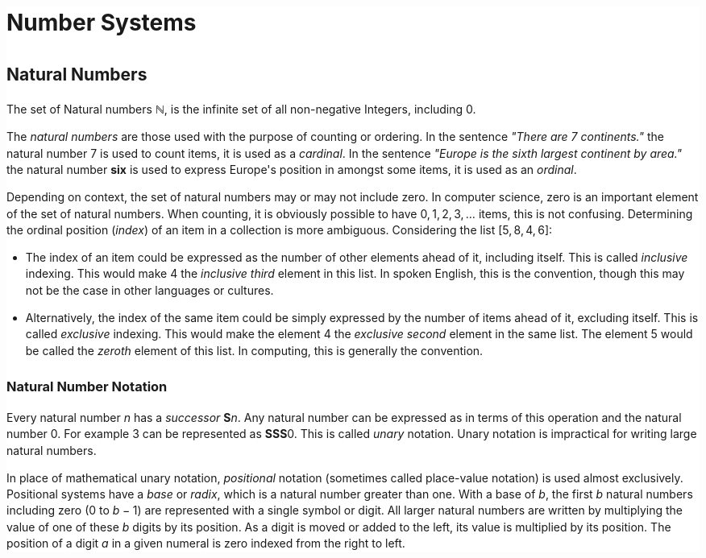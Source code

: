 # Number Systems

## Natural Numbers

The set of Natural numbers $\mathbb{N}$, is the infinite set of all
non-negative Integers, including $0$.

The _natural numbers_ are those used with the purpose of counting or
ordering. In the sentence _\"There are 7 continents.\"_ the natural
number 7 is used to count items, it is used as a _cardinal_. In the
sentence _\"Europe is the sixth largest continent by area.\"_ the
natural number **six** is used to express Europe\'s position in amongst
some items, it is used as an _ordinal_.

Depending on context, the set of natural numbers may or may not include
zero. In computer science, zero is an important element of the set of
natural numbers. When counting, it is obviously possible to have
$0, 1, 2, 3, \ldots$ items, this is not confusing. Determining the
ordinal position (_index_) of an item in a collection is more ambiguous.
Considering the list $[5,8,4,6]$:

- The index of an item could be expressed as the number of other
  elements ahead of it, including itself. This is called _inclusive_
  indexing. This would make $4$ the _inclusive third_ element in this
  list. In spoken English, this is the convention, though this may not
  be the case in other languages or cultures.

- Alternatively, the index of the same item could be simply expressed by
  the number of items ahead of it, excluding itself. This is called
  _exclusive_ indexing. This would make the element $4$ the _exclusive
  second_ element in the same list. The element $5$ would be called the
  _zeroth_ element of this list. In computing, this is generally the
  convention.

### Natural Number Notation

Every natural number $n$ has a _successor_ $\textbf{S}n$. Any natural
number can be expressed as in terms of this operation and the natural
number $0$. For example $3$ can be represented as $\textbf{SSS}0$. This
is called _unary_ notation. Unary notation is impractical for writing
large natural numbers.

In place of mathematical unary notation, _positional_ notation
(sometimes called place-value notation) is used almost exclusively.
Positional systems have a _base_ or _radix_, which is a natural number
greater than one. With a base of $b$, the first $b$ natural numbers
including zero ($0$ to $b -1$) are represented with a single symbol or
digit. All larger natural numbers are written by multiplying the value
of one of these $b$ digits by its position. As a digit is moved or added
to the left, its value is multiplied by its position. The position of a
digit $a$ in a given numeral is zero indexed from the right to left.
